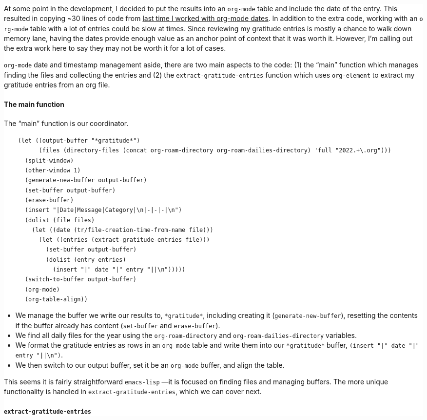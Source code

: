 At some point in the development, I decided to put the results into an `org-mode` table and include the date of the entry. This resulted in copying ~30 lines of code from [last time I worked with org-mode dates](/2022/08/add-timestamps-to-org-files/#getting-dates). In addition to the extra code, working with an `org-mode` table with a lot of entries could be slow at times. Since reviewing my gratitude entries is mostly a chance to walk down memory lane, having the dates provide enough value as an anchor point of context that it was worth it. However, I&rsquo;m calling out the extra work here to say they may not be worth it for a lot of cases.

`org-mode` date and timestamp management aside, there are two main aspects to the code: (1) the &ldquo;main&rdquo; function which manages finding the files and collecting the entries and (2) the `extract-gratitude-entries` function which uses `org-element` to extract my gratitude entries from an org file.


#### The main function

The &ldquo;main&rdquo; function is our coordinator.

```emacs-lisp
    (let ((output-buffer "*gratitude*")
          (files (directory-files (concat org-roam-directory org-roam-dailies-directory) 'full "2022.+\.org")))
      (split-window)
      (other-window 1)
      (generate-new-buffer output-buffer)
      (set-buffer output-buffer)
      (erase-buffer)
      (insert "|Date|Message|Category|\n|-|-|-|\n")
      (dolist (file files)
        (let ((date (tr/file-creation-time-from-name file)))
          (let ((entries (extract-gratitude-entries file)))
            (set-buffer output-buffer)
            (dolist (entry entries)
              (insert "|" date "|" entry "||\n")))))
      (switch-to-buffer output-buffer)
      (org-mode)
      (org-table-align))
```

-   We manage the buffer we write our results to, `*gratitude*`, including creating it (`generate-new-buffer`), resetting the contents if the buffer already has content (`set-buffer` and `erase-buffer`).
-   We find all daily files for the year using the `org-roam-directory` and `org-roam-dailies-directory` variables.
-   We format the gratitude entries as rows in an `org-mode` table and write them into our `*gratitude*` buffer, `(insert "|" date "|" entry "||\n")`.
-   We then switch to our output buffer, set it be an `org-mode` buffer, and align the table.

This seems it is fairly straightforward `emacs-lisp` —it is focused on finding files and managing buffers. The more unique functionality is handled in `extract-gratitude-entries`, which we can cover next.


#### `extract-gratitude-entries`
